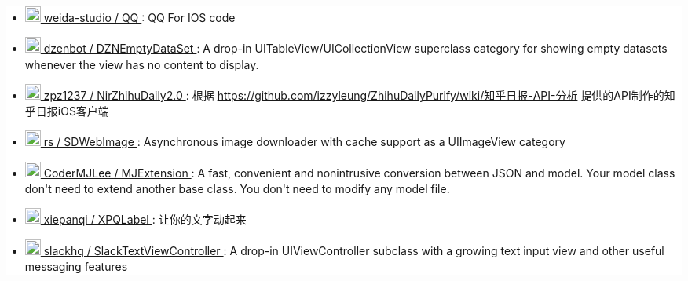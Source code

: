 * <img src='https://avatars3.githubusercontent.com/u/8870510?v=3&s=40' height='20' width='20'>[
      weida-studio
      /
      QQ
](https://github.com/weida-studio/QQ): 
      QQ For IOS code
    
* <img src='https://avatars2.githubusercontent.com/u/590579?v=3&s=40' height='20' width='20'>[
      dzenbot
      /
      DZNEmptyDataSet
](https://github.com/dzenbot/DZNEmptyDataSet): 
      A drop-in UITableView/UICollectionView superclass category for showing empty datasets whenever the view has no content to display.
    
* <img src='https://avatars3.githubusercontent.com/u/7830226?v=3&s=40' height='20' width='20'>[
      zpz1237
      /
      NirZhihuDaily2.0
](https://github.com/zpz1237/NirZhihuDaily2.0): 
      根据 https://github.com/izzyleung/ZhihuDailyPurify/wiki/知乎日报-API-分析 提供的API制作的知乎日报iOS客户端
    
* <img src='https://avatars2.githubusercontent.com/u/68232?v=3&s=40' height='20' width='20'>[
      rs
      /
      SDWebImage
](https://github.com/rs/SDWebImage): 
      Asynchronous image downloader with cache support as a UIImageView category
    
* <img src='https://avatars0.githubusercontent.com/u/3817366?v=3&s=40' height='20' width='20'>[
      CoderMJLee
      /
      MJExtension
](https://github.com/CoderMJLee/MJExtension): 
      A fast, convenient and nonintrusive conversion between JSON and model. Your model class don't need to extend another base class. You don't need to modify any model file.
    
* <img src='https://avatars1.githubusercontent.com/u/12183432?v=3&s=40' height='20' width='20'>[
      xiepanqi
      /
      XPQLabel
](https://github.com/xiepanqi/XPQLabel): 
      让你的文字动起来
    
* <img src='https://avatars2.githubusercontent.com/u/590579?v=3&s=40' height='20' width='20'>[
      slackhq
      /
      SlackTextViewController
](https://github.com/slackhq/SlackTextViewController): 
      A drop-in UIViewController subclass with a growing text input view and other useful messaging features
    